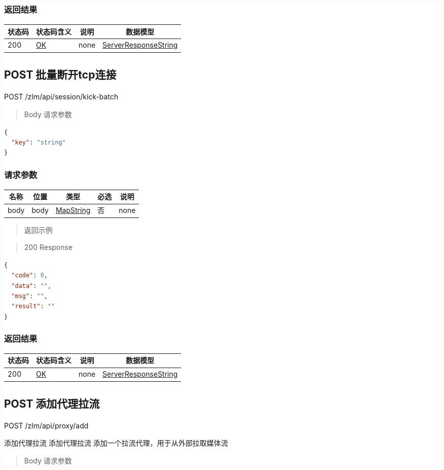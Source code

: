 ### 返回结果

| 状态码 | 状态码含义                                                   | 说明   | 数据模型                                                |
|-----|---------------------------------------------------------|------|-----------------------------------------------------|
| 200 | [OK](https://tools.ietf.org/html/rfc7231#section-6.3.1) | none | [ServerResponseString](#schemaserverresponsestring) |

## POST 批量断开tcp连接

POST /zlm/api/session/kick-batch

> Body 请求参数

```json
{
  "key": "string"
}
```

### 请求参数

| 名称   | 位置   | 类型                            | 必选 | 说明   |
|------|------|-------------------------------|----|------|
| body | body | [MapString](#schemamapstring) | 否  | none |

> 返回示例

> 200 Response

```json
{
  "code": 0,
  "data": "",
  "msg": "",
  "result": ""
}
```

### 返回结果

| 状态码 | 状态码含义                                                   | 说明   | 数据模型                                                |
|-----|---------------------------------------------------------|------|-----------------------------------------------------|
| 200 | [OK](https://tools.ietf.org/html/rfc7231#section-6.3.1) | none | [ServerResponseString](#schemaserverresponsestring) |

## POST 添加代理拉流

POST /zlm/api/proxy/add

添加代理拉流
添加代理拉流
添加一个拉流代理，用于从外部拉取媒体流

> Body 请求参数

